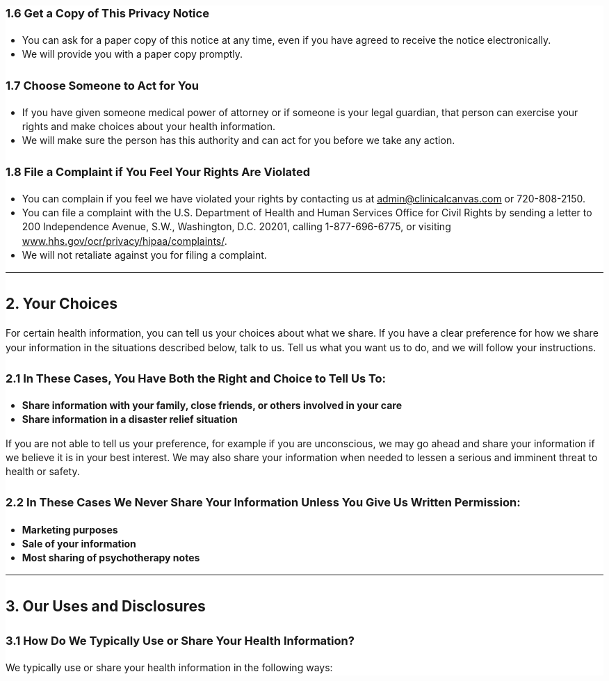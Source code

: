 ### 1.6 Get a Copy of This Privacy Notice
- You can ask for a paper copy of this notice at any time, even if you have agreed to receive the notice electronically.
- We will provide you with a paper copy promptly.

### 1.7 Choose Someone to Act for You
- If you have given someone medical power of attorney or if someone is your legal guardian, that person can exercise your rights and make choices about your health information.
- We will make sure the person has this authority and can act for you before we take any action.

### 1.8 File a Complaint if You Feel Your Rights Are Violated
- You can complain if you feel we have violated your rights by contacting us at admin@clinicalcanvas.com or 720-808-2150.
- You can file a complaint with the U.S. Department of Health and Human Services Office for Civil Rights by sending a letter to 200 Independence Avenue, S.W., Washington, D.C. 20201, calling 1-877-696-6775, or visiting www.hhs.gov/ocr/privacy/hipaa/complaints/.
- We will not retaliate against you for filing a complaint.

---

## 2. Your Choices

For certain health information, you can tell us your choices about what we share. If you have a clear preference for how we share your information in the situations described below, talk to us. Tell us what you want us to do, and we will follow your instructions.

### 2.1 In These Cases, You Have Both the Right and Choice to Tell Us To:
- **Share information with your family, close friends, or others involved in your care**
- **Share information in a disaster relief situation**

If you are not able to tell us your preference, for example if you are unconscious, we may go ahead and share your information if we believe it is in your best interest. We may also share your information when needed to lessen a serious and imminent threat to health or safety.

### 2.2 In These Cases We Never Share Your Information Unless You Give Us Written Permission:
- **Marketing purposes**
- **Sale of your information**
- **Most sharing of psychotherapy notes**

---

## 3. Our Uses and Disclosures

### 3.1 How Do We Typically Use or Share Your Health Information?

We typically use or share your health information in the following ways:
